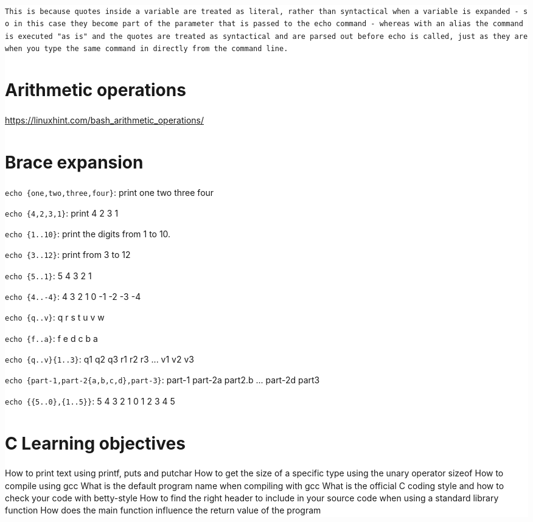 ```
This is because quotes inside a variable are treated as literal, rather than syntactical when a variable is expanded - so in this case they become part of the parameter that is passed to the echo command - whereas with an alias the command is executed "as is" and the quotes are treated as syntactical and are parsed out before echo is called, just as they are when you type the same command in directly from the command line.
```

# Arithmetic operations

https://linuxhint.com/bash_arithmetic_operations/

# Brace expansion

`echo {one,two,three,four}`: print one two three four

`echo {4,2,3,1}`: print 4 2 3 1

`echo {1..10}`: print the digits from 1 to 10.

`echo {3..12}`: print from 3 to 12

`echo {5..1}`: 5 4 3 2 1

`echo {4..-4}`: 4 3 2 1 0 -1 -2 -3 -4

`echo {q..v}`: q r s t u v w

`echo {f..a}`: f e d c b a

`echo {q..v}{1..3}`: q1 q2 q3 r1 r2 r3 ... v1 v2 v3

`echo {part-1,part-2{a,b,c,d},part-3}`: part-1 part-2a part2.b ... part-2d part3

`echo {{5..0},{1..5}}`: 5 4 3 2 1 0 1 2 3 4 5

# C Learning objectives

How to print text using printf, puts and putchar
How to get the size of a specific type using the unary operator sizeof
How to compile using gcc
What is the default program name when compiling with gcc
What is the official C coding style and how to check your code with betty-style
How to find the right header to include in your source code when using a standard library function
How does the main function influence the return value of the program



